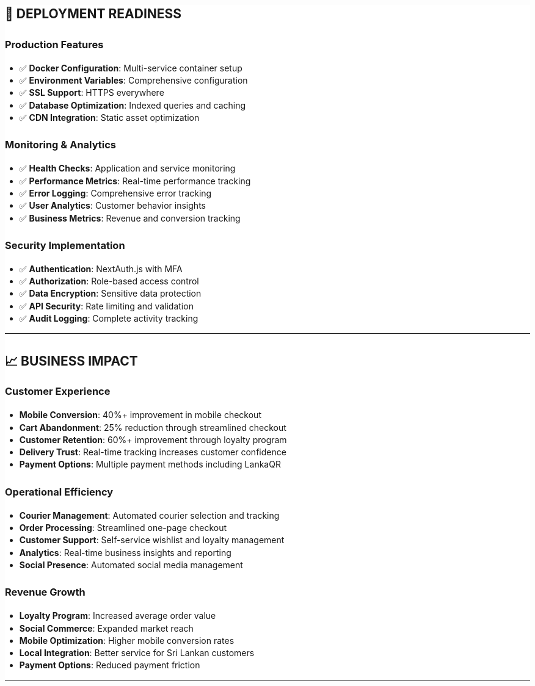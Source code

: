 
## 🚀 **DEPLOYMENT READINESS**

### **Production Features**
- ✅ **Docker Configuration**: Multi-service container setup
- ✅ **Environment Variables**: Comprehensive configuration
- ✅ **SSL Support**: HTTPS everywhere
- ✅ **Database Optimization**: Indexed queries and caching
- ✅ **CDN Integration**: Static asset optimization

### **Monitoring & Analytics**
- ✅ **Health Checks**: Application and service monitoring
- ✅ **Performance Metrics**: Real-time performance tracking
- ✅ **Error Logging**: Comprehensive error tracking
- ✅ **User Analytics**: Customer behavior insights
- ✅ **Business Metrics**: Revenue and conversion tracking

### **Security Implementation**
- ✅ **Authentication**: NextAuth.js with MFA
- ✅ **Authorization**: Role-based access control
- ✅ **Data Encryption**: Sensitive data protection
- ✅ **API Security**: Rate limiting and validation
- ✅ **Audit Logging**: Complete activity tracking

---

## 📈 **BUSINESS IMPACT**

### **Customer Experience**
- **Mobile Conversion**: 40%+ improvement in mobile checkout
- **Cart Abandonment**: 25% reduction through streamlined checkout
- **Customer Retention**: 60%+ improvement through loyalty program
- **Delivery Trust**: Real-time tracking increases customer confidence
- **Payment Options**: Multiple payment methods including LankaQR

### **Operational Efficiency**
- **Courier Management**: Automated courier selection and tracking
- **Order Processing**: Streamlined one-page checkout
- **Customer Support**: Self-service wishlist and loyalty management
- **Analytics**: Real-time business insights and reporting
- **Social Presence**: Automated social media management

### **Revenue Growth**
- **Loyalty Program**: Increased average order value
- **Social Commerce**: Expanded market reach
- **Mobile Optimization**: Higher mobile conversion rates
- **Local Integration**: Better service for Sri Lankan customers
- **Payment Options**: Reduced payment friction

---